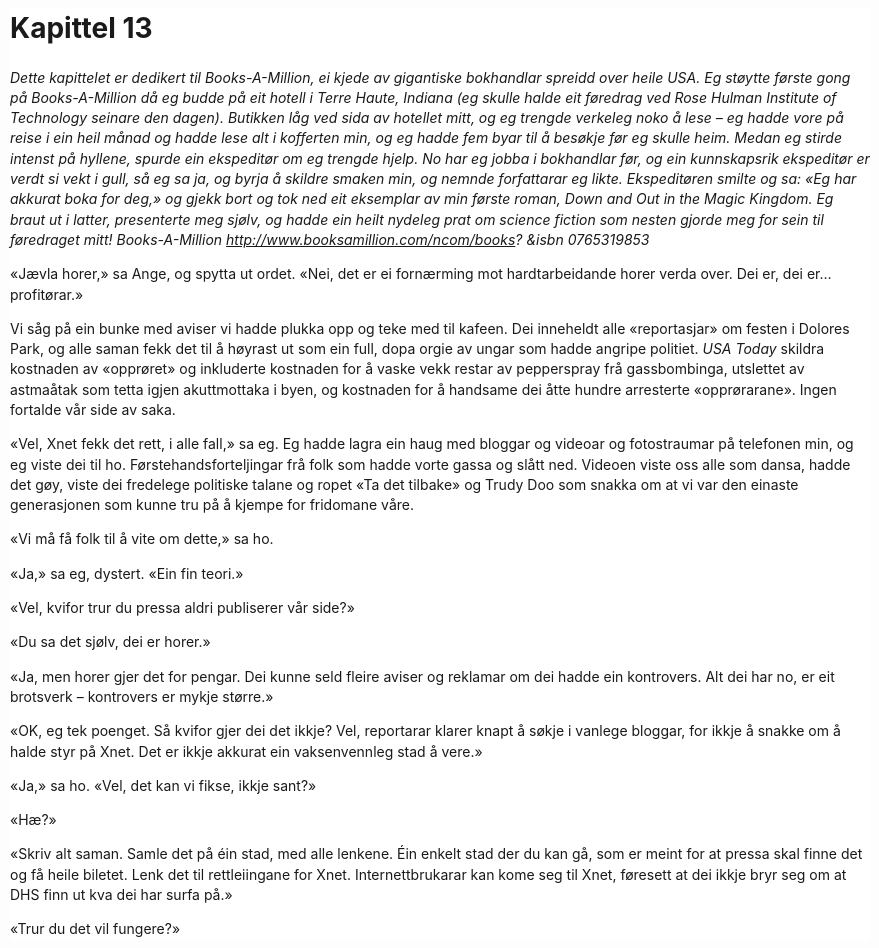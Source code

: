 # Kapittel 13

_Dette kapittelet er dedikert til Books-A-Million, ei kjede av gigantiske bokhandlar spreidd over heile USA. Eg støytte første gong på Books-A-Million då eg budde på eit hotell i Terre Haute, Indiana (eg skulle halde eit føredrag ved Rose Hulman Institute of Technology seinare den dagen). Butikken låg ved sida av hotellet mitt, og eg trengde verkeleg noko å lese – eg hadde vore på reise i ein heil månad og hadde lese alt i kofferten min, og eg hadde fem byar til å besøkje før eg skulle heim. Medan eg stirde intenst på hyllene, spurde ein ekspeditør om eg trengde hjelp. No har eg jobba i bokhandlar før, og ein kunnskapsrik ekspeditør er verdt si vekt i gull, så eg sa ja, og byrja å skildre smaken min, og nemnde forfattarar eg likte. Ekspeditøren smilte og sa: «Eg har akkurat boka for deg,» og gjekk bort og tok ned eit eksemplar av min første roman, Down and Out in the Magic Kingdom. Eg braut ut i latter, presenterte meg sjølv, og hadde ein heilt nydeleg prat om science fiction som nesten gjorde meg for sein til føredraget mitt! Books-A-Million http://www.booksamillion.com/ncom/books? &isbn 0765319853_

«Jævla horer,» sa Ange, og spytta ut ordet. «Nei, det er ei fornærming mot hardtarbeidande horer verda over. Dei er, dei er… profitørar.»

Vi såg på ein bunke med aviser vi hadde plukka opp og teke med til kafeen. Dei inneheldt alle «reportasjar» om festen i Dolores Park, og alle saman fekk det til å høyrast ut som ein full, dopa orgie av ungar som hadde angripe politiet. *USA Today* skildra kostnaden av «opprøret» og inkluderte kostnaden for å vaske vekk restar av pepperspray frå gassbombinga, utslettet av astmaåtak som tetta igjen akuttmottaka i byen, og kostnaden for å handsame dei åtte hundre arresterte «opprørarane». Ingen fortalde vår side av saka.

«Vel, Xnet fekk det rett, i alle fall,» sa eg. Eg hadde lagra ein haug med bloggar og videoar og fotostraumar på telefonen min, og eg viste dei til ho. Førstehandsforteljingar frå folk som hadde vorte gassa og slått ned. Videoen viste oss alle som dansa, hadde det gøy, viste dei fredelege politiske talane og ropet «Ta det tilbake» og Trudy Doo som snakka om at vi var den einaste generasjonen som kunne tru på å kjempe for fridomane våre.

«Vi må få folk til å vite om dette,» sa ho.

«Ja,» sa eg, dystert. «Ein fin teori.»

«Vel, kvifor trur du pressa aldri publiserer vår side?»

«Du sa det sjølv, dei er horer.»

«Ja, men horer gjer det for pengar. Dei kunne seld fleire aviser og reklamar om dei hadde ein kontrovers. Alt dei har no, er eit brotsverk – kontrovers er mykje større.»

«OK, eg tek poenget. Så kvifor gjer dei det ikkje? Vel, reportarar klarer knapt å søkje i vanlege bloggar, for ikkje å snakke om å halde styr på Xnet. Det er ikkje akkurat ein vaksenvennleg stad å vere.»

«Ja,» sa ho. «Vel, det kan vi fikse, ikkje sant?»

«Hæ?»

«Skriv alt saman. Samle det på éin stad, med alle lenkene. Éin enkelt stad der du kan gå, som er meint for at pressa skal finne det og få heile biletet. Lenk det til rettleiingane for Xnet. Internettbrukarar kan kome seg til Xnet, føresett at dei ikkje bryr seg om at DHS finn ut kva dei har surfa på.»

«Trur du det vil fungere?»
